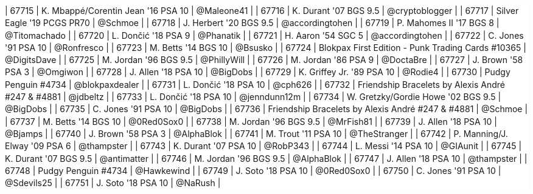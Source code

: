 | 67715 |  K. Mbappé/Corentin Jean &#039;16 PSA 10 | \@Maleone41 |
| 67716 |  K. Durant &#039;07 BGS 9.5 | \@cryptoblogger |
| 67717 |  Silver Eagle &#039;19 PCGS PR70 | \@Schmoe |
| 67718 |  J. Herbert &#039;20 BGS 9.5 | \@accordingtohen |
| 67719 |  P. Mahomes II &#039;17 BGS 8 | \@Titomachado |
| 67720 |  L. Dončić &#039;18 PSA 9 | \@Phanatik |
| 67721 |  H. Aaron &#039;54 SGC 5 | \@accordingtohen |
| 67722 |  C. Jones &#039;91 PSA 10 | \@Ronfresco |
| 67723 |  M. Betts &#039;14 BGS 10 | \@Bsusko |
| 67724 |  Blokpax First Edition - Punk Trading Cards #10365 | \@DigitsDave |
| 67725 |  M. Jordan &#039;96 BGS 9.5 | \@PhillyWill |
| 67726 |  M. Jordan &#039;86 PSA 9 | \@DoctaBre |
| 67727 |  J. Brown &#039;58 PSA 3 | \@Omgiwon |
| 67728 |  J. Allen &#039;18 PSA 10 | \@BigDobs |
| 67729 |  K. Griffey Jr. &#039;89 PSA 10 | \@Rodie4 |
| 67730 |  Pudgy Penguin #4734 | \@blokpaxdealer |
| 67731 |  L. Dončić &#039;18 PSA 10 | \@cph626 |
| 67732 |  Friendship Bracelets by Alexis André #247 &amp; #4881 | \@jdbeltz |
| 67733 |  L. Dončić &#039;18 PSA 10 | \@jenndunn12m |
| 67734 |  W. Gretzky/Gordie Howe &#039;02 BGS 9.5 | \@BigDobs |
| 67735 |  C. Jones &#039;91 PSA 10 | \@BigDobs |
| 67736 |  Friendship Bracelets by Alexis André #247 &amp; #4881 | \@Schmoe |
| 67737 |  M. Betts &#039;14 BGS 10 | \@0Red0Sox0 |
| 67738 |  M. Jordan &#039;96 BGS 9.5 | \@MrFish81 |
| 67739 |  J. Allen &#039;18 PSA 10 | \@Bjamps |
| 67740 |  J. Brown &#039;58 PSA 3 | \@AlphaBlok |
| 67741 |  M. Trout &#039;11 PSA 10 | \@TheStranger |
| 67742 |  P. Manning/J. Elway &#039;09 PSA 6 | \@thampster |
| 67743 |  K. Durant &#039;07 PSA 10 | \@RobP343 |
| 67744 |  L. Messi &#039;14 PSA 10 | \@GIAunit |
| 67745 |  K. Durant &#039;07 BGS 9.5 | \@antimatter |
| 67746 |  M. Jordan &#039;96 BGS 9.5 | \@AlphaBlok |
| 67747 |  J. Allen &#039;18 PSA 10 | \@thampster |
| 67748 |  Pudgy Penguin #4734 | \@Hawkewind |
| 67749 |  J. Soto &#039;18 PSA 10 | \@0Red0Sox0 |
| 67750 |  C. Jones &#039;91 PSA 10 | \@Sdevils25 |
| 67751 |  J. Soto &#039;18 PSA 10 | \@NaRush |